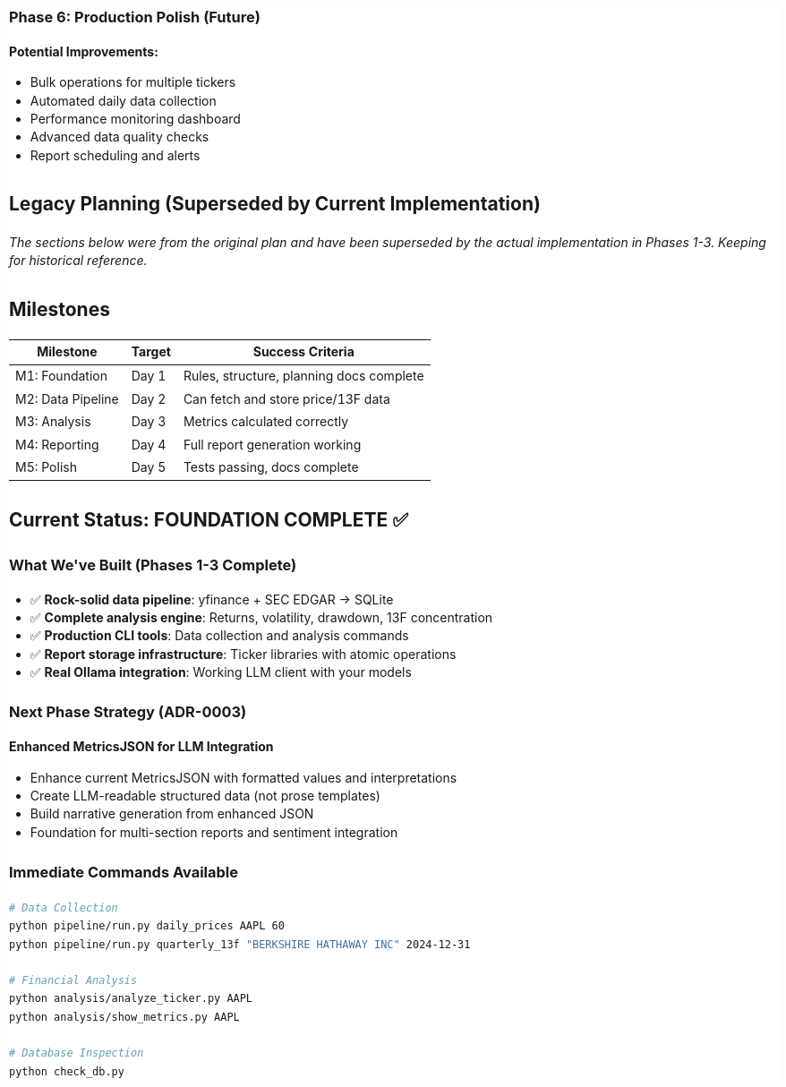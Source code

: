### Phase 6: Production Polish (Future)
**Potential Improvements:**
- Bulk operations for multiple tickers
- Automated daily data collection
- Performance monitoring dashboard
- Advanced data quality checks
- Report scheduling and alerts

## Legacy Planning (Superseded by Current Implementation)

*The sections below were from the original plan and have been superseded by the actual implementation in Phases 1-3. Keeping for historical reference.*

## Milestones

| Milestone | Target | Success Criteria |
|-----------|--------|------------------|
| M1: Foundation | Day 1 | Rules, structure, planning docs complete |
| M2: Data Pipeline | Day 2 | Can fetch and store price/13F data |
| M3: Analysis | Day 3 | Metrics calculated correctly |
| M4: Reporting | Day 4 | Full report generation working |
| M5: Polish | Day 5 | Tests passing, docs complete |

## Current Status: FOUNDATION COMPLETE ✅

### What We've Built (Phases 1-3 Complete)
- ✅ **Rock-solid data pipeline**: yfinance + SEC EDGAR → SQLite
- ✅ **Complete analysis engine**: Returns, volatility, drawdown, 13F concentration
- ✅ **Production CLI tools**: Data collection and analysis commands
- ✅ **Report storage infrastructure**: Ticker libraries with atomic operations
- ✅ **Real Ollama integration**: Working LLM client with your models

### Next Phase Strategy (ADR-0003)
**Enhanced MetricsJSON for LLM Integration**
- Enhance current MetricsJSON with formatted values and interpretations
- Create LLM-readable structured data (not prose templates)
- Build narrative generation from enhanced JSON
- Foundation for multi-section reports and sentiment integration

### Immediate Commands Available
```bash
# Data Collection
python pipeline/run.py daily_prices AAPL 60
python pipeline/run.py quarterly_13f "BERKSHIRE HATHAWAY INC" 2024-12-31

# Financial Analysis  
python analysis/analyze_ticker.py AAPL
python analysis/show_metrics.py AAPL

# Database Inspection
python check_db.py
```
